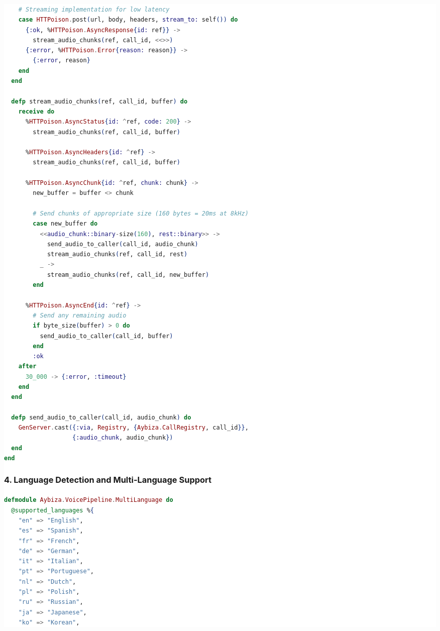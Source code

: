 ```elixir
    # Streaming implementation for low latency
    case HTTPoison.post(url, body, headers, stream_to: self()) do
      {:ok, %HTTPoison.AsyncResponse{id: ref}} ->
        stream_audio_chunks(ref, call_id, <<>>)
      {:error, %HTTPoison.Error{reason: reason}} ->
        {:error, reason}
    end
  end
  
  defp stream_audio_chunks(ref, call_id, buffer) do
    receive do
      %HTTPoison.AsyncStatus{id: ^ref, code: 200} ->
        stream_audio_chunks(ref, call_id, buffer)
      
      %HTTPoison.AsyncHeaders{id: ^ref} ->
        stream_audio_chunks(ref, call_id, buffer)
      
      %HTTPoison.AsyncChunk{id: ^ref, chunk: chunk} ->
        new_buffer = buffer <> chunk
        
        # Send chunks of appropriate size (160 bytes = 20ms at 8kHz)
        case new_buffer do
          <<audio_chunk::binary-size(160), rest::binary>> ->
            send_audio_to_caller(call_id, audio_chunk)
            stream_audio_chunks(ref, call_id, rest)
          _ ->
            stream_audio_chunks(ref, call_id, new_buffer)
        end
      
      %HTTPoison.AsyncEnd{id: ^ref} ->
        # Send any remaining audio
        if byte_size(buffer) > 0 do
          send_audio_to_caller(call_id, buffer)
        end
        :ok
    after
      30_000 -> {:error, :timeout}
    end
  end
  
  defp send_audio_to_caller(call_id, audio_chunk) do
    GenServer.cast({:via, Registry, {Aybiza.CallRegistry, call_id}}, 
                   {:audio_chunk, audio_chunk})
  end
end
```

### 4. Language Detection and Multi-Language Support

```elixir
defmodule Aybiza.VoicePipeline.MultiLanguage do
  @supported_languages %{
    "en" => "English",
    "es" => "Spanish", 
    "fr" => "French",
    "de" => "German",
    "it" => "Italian",
    "pt" => "Portuguese",
    "nl" => "Dutch",
    "pl" => "Polish",
    "ru" => "Russian",
    "ja" => "Japanese",
    "ko" => "Korean",
```